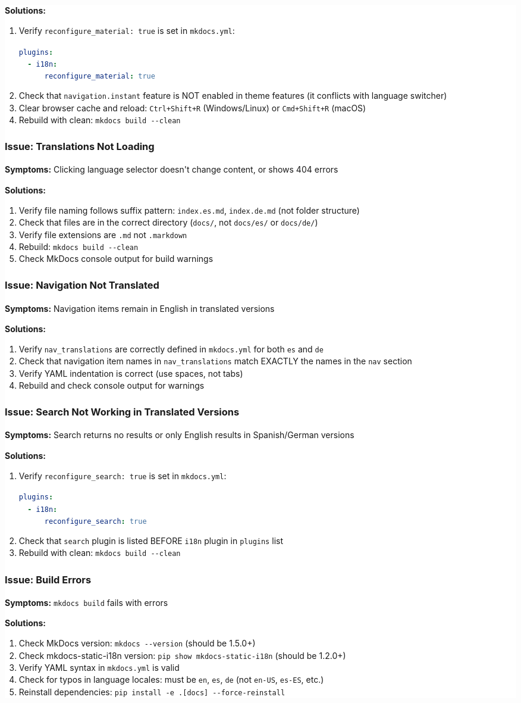 **Solutions:**
1. Verify `reconfigure_material: true` is set in `mkdocs.yml`:
   ```yaml
   plugins:
     - i18n:
         reconfigure_material: true
   ```
2. Check that `navigation.instant` feature is NOT enabled in theme features (it conflicts with language switcher)
3. Clear browser cache and reload: `Ctrl+Shift+R` (Windows/Linux) or `Cmd+Shift+R` (macOS)
4. Rebuild with clean: `mkdocs build --clean`

### Issue: Translations Not Loading

**Symptoms:** Clicking language selector doesn't change content, or shows 404 errors

**Solutions:**
1. Verify file naming follows suffix pattern: `index.es.md`, `index.de.md` (not folder structure)
2. Check that files are in the correct directory (`docs/`, not `docs/es/` or `docs/de/`)
3. Verify file extensions are `.md` not `.markdown`
4. Rebuild: `mkdocs build --clean`
5. Check MkDocs console output for build warnings

### Issue: Navigation Not Translated

**Symptoms:** Navigation items remain in English in translated versions

**Solutions:**
1. Verify `nav_translations` are correctly defined in `mkdocs.yml` for both `es` and `de`
2. Check that navigation item names in `nav_translations` match EXACTLY the names in the `nav` section
3. Verify YAML indentation is correct (use spaces, not tabs)
4. Rebuild and check console output for warnings

### Issue: Search Not Working in Translated Versions

**Symptoms:** Search returns no results or only English results in Spanish/German versions

**Solutions:**
1. Verify `reconfigure_search: true` is set in `mkdocs.yml`:
   ```yaml
   plugins:
     - i18n:
         reconfigure_search: true
   ```
2. Check that `search` plugin is listed BEFORE `i18n` plugin in `plugins` list
3. Rebuild with clean: `mkdocs build --clean`

### Issue: Build Errors

**Symptoms:** `mkdocs build` fails with errors

**Solutions:**
1. Check MkDocs version: `mkdocs --version` (should be 1.5.0+)
2. Check mkdocs-static-i18n version: `pip show mkdocs-static-i18n` (should be 1.2.0+)
3. Verify YAML syntax in `mkdocs.yml` is valid
4. Check for typos in language locales: must be `en`, `es`, `de` (not `en-US`, `es-ES`, etc.)
5. Reinstall dependencies: `pip install -e .[docs] --force-reinstall`
